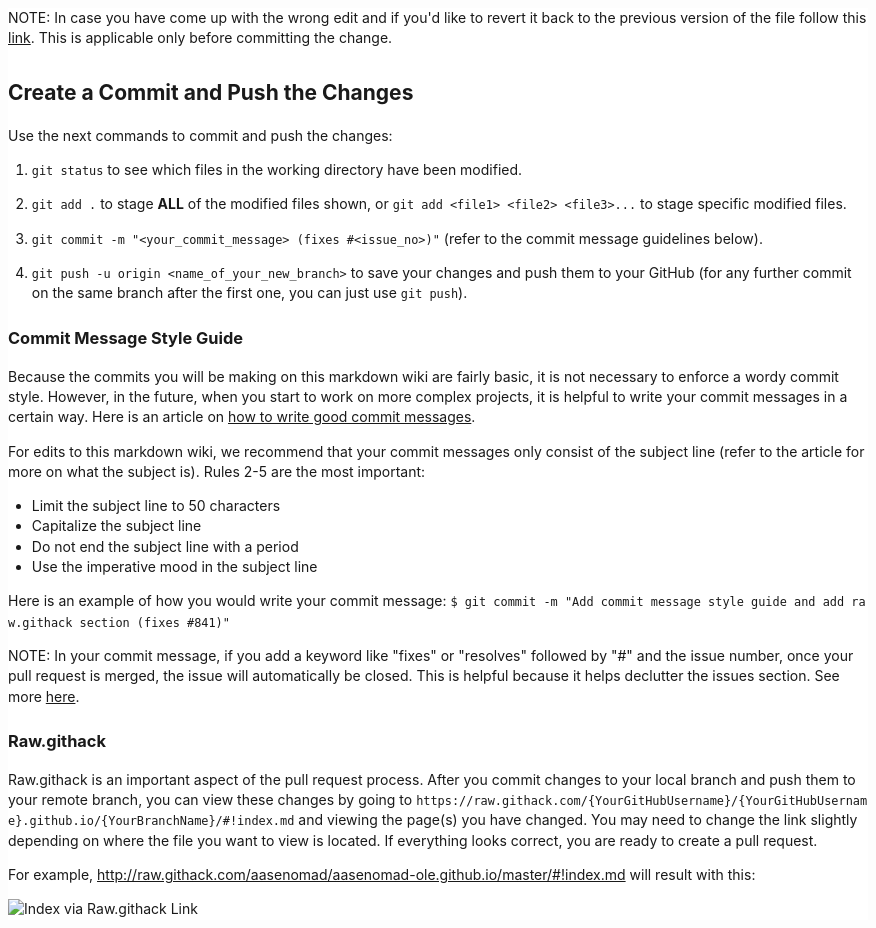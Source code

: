  NOTE: In case you have come up with the wrong edit and if you'd like to revert it back to the previous version of the file follow this        [link](https://githowto.com/undoing_local_changes). This is applicable only before committing the change.

## Create a Commit and Push the Changes
Use the next commands to commit and push the changes:

1.  `git status` to see which files in the working directory have been modified.

2.  `git add .` to stage **ALL** of the modified files shown,
    or `git add <file1> <file2> <file3>...` to stage specific modified files.

3.  `git commit -m "<your_commit_message> (fixes #<issue_no>)"`
	(refer to the commit message guidelines below).

4.  `git push -u origin <name_of_your_new_branch>` to save your changes and push them to your GitHub (for any further commit on the same branch after the first one, you can just use `git push`).

### Commit Message Style Guide

Because the commits you will be making on this markdown wiki are fairly basic, it is not necessary to enforce a wordy commit style. However, in the future, when you start to work on more complex projects, it is helpful to write your commit messages in a certain way. Here is an article on [how to write good commit messages](https://chris.beams.io/posts/git-commit/).

For edits to this markdown wiki, we recommend that your commit messages only consist of the subject line (refer to the article for more on what the subject is). Rules 2-5 are the most important:

* Limit the subject line to 50 characters
* Capitalize the subject line
* Do not end the subject line with a period
* Use the imperative mood in the subject line

Here is an example of how you would write your commit message:
`$ git commit -m "Add commit message style guide and add raw.githack section (fixes #841)"`

NOTE: In your commit message, if you add a keyword like "fixes" or "resolves" followed by "#" and the issue number, once your pull request is merged, the issue will automatically be closed. This is helpful because it helps declutter the issues section. See more [here](https://help.github.com/articles/closing-issues-using-keywords/).

### Raw.githack

Raw.githack is an important aspect of the pull request process. After you commit changes to your local branch and push them to your remote branch, you can view these changes by going to `https://raw.githack.com/{YourGitHubUsername}/{YourGitHubUsername}.github.io/{YourBranchName}/#!index.md` and viewing the page(s) you have changed. You may need to change the link slightly depending on where the file you want to view is located. If everything looks correct, you are ready to create a pull request.

For example, http://raw.githack.com/aasenomad/aasenomad-ole.github.io/master/#!index.md will result with this:

![Index via Raw.githack Link](images/vi-raw.githack-index.png)
